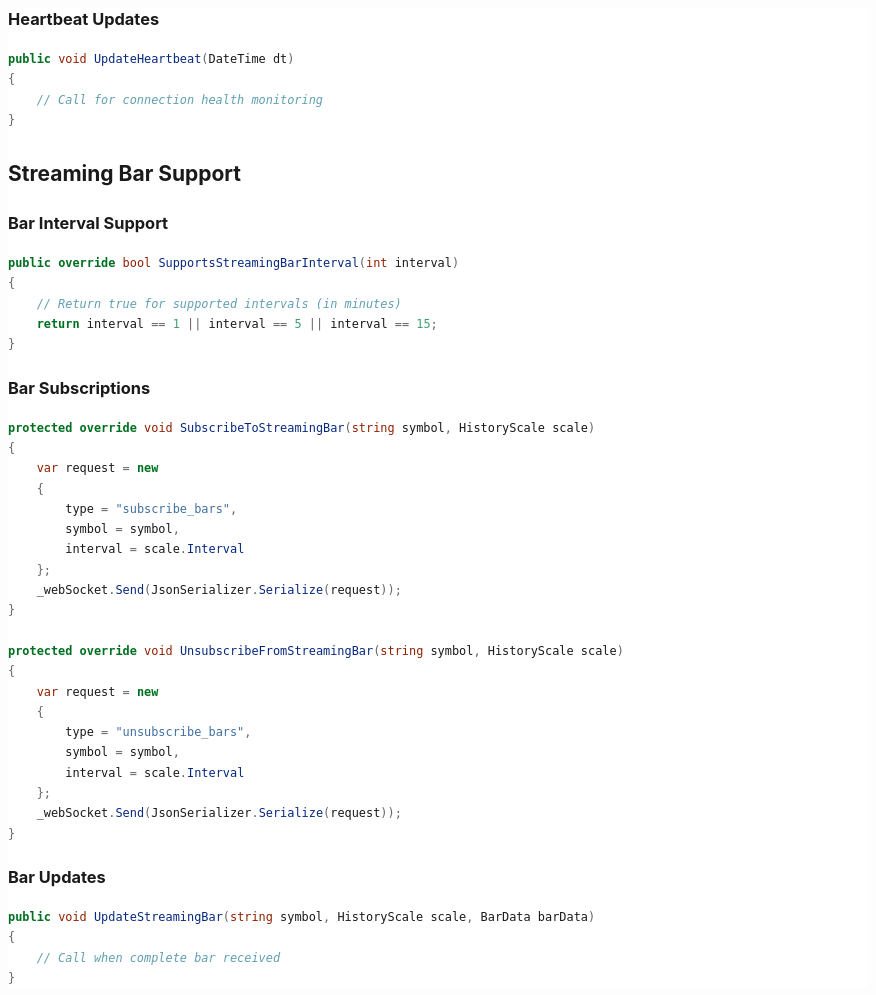 ### Heartbeat Updates
```csharp
public void UpdateHeartbeat(DateTime dt)
{
    // Call for connection health monitoring
}
```

## Streaming Bar Support

### Bar Interval Support
```csharp
public override bool SupportsStreamingBarInterval(int interval)
{
    // Return true for supported intervals (in minutes)
    return interval == 1 || interval == 5 || interval == 15;
}
```

### Bar Subscriptions
```csharp
protected override void SubscribeToStreamingBar(string symbol, HistoryScale scale)
{
    var request = new
    {
        type = "subscribe_bars",
        symbol = symbol,
        interval = scale.Interval
    };
    _webSocket.Send(JsonSerializer.Serialize(request));
}

protected override void UnsubscribeFromStreamingBar(string symbol, HistoryScale scale)
{
    var request = new
    {
        type = "unsubscribe_bars",
        symbol = symbol,
        interval = scale.Interval
    };
    _webSocket.Send(JsonSerializer.Serialize(request));
}
```

### Bar Updates
```csharp
public void UpdateStreamingBar(string symbol, HistoryScale scale, BarData barData)
{
    // Call when complete bar received
}
```
